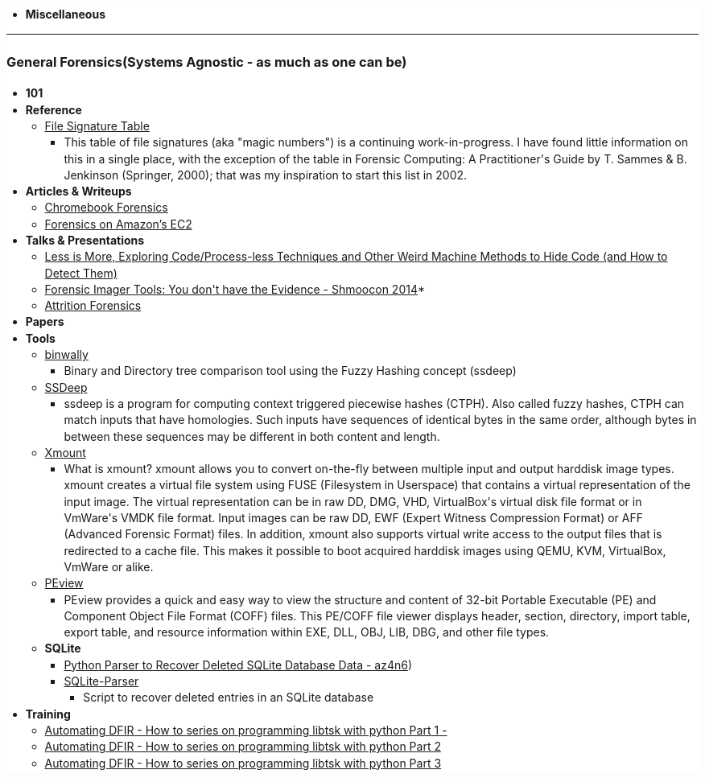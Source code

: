 * **Miscellaneous**














----------------
### <a name="general-f"></a> General Forensics(Systems Agnostic - as much as one can be)
* **101**
* **Reference**
	* [File Signature Table](http://www.garykessler.net/library/file_sigs.html)
		* This table of file signatures (aka "magic numbers") is a continuing work-in-progress. I have found little information on this in a single place, with the exception of the table in Forensic Computing: A Practitioner's Guide by T. Sammes & B. Jenkinson (Springer, 2000); that was my inspiration to start this list in 2002.
* **Articles & Writeups**
	* [Chromebook Forensics](http://www.dataforensics.org/google-chromebook-forensics/)
	* [Forensics on Amazon’s EC2](https://sysforensics.org/2014/10/forensics-in-the-amazon-cloud-ec2.html)
* **Talks & Presentations**
	* [Less is More, Exploring Code/Process-less Techniques and Other Weird Machine Methods to Hide Code (and How to Detect Them)](https://cansecwest.com/slides/2014/less%20is%20more3.pptx)
	* [Forensic Imager Tools: You don't have the Evidence - Shmoocon 2014](https://www.youtube.com/watch?v=zYYCv21I-1I)*
	* [Attrition Forensics](http://2014.video.sector.ca/video/110334184)
* **Papers**
* **Tools**
	* [binwally](https://github.com/bmaia/binwally)
		* Binary and Directory tree comparison tool using the Fuzzy Hashing concept (ssdeep)
	* [SSDeep](http://ssdeep.sourceforge.net/)
		* ssdeep is a program for computing context triggered piecewise hashes (CTPH). Also called fuzzy hashes, CTPH can match inputs that have homologies. Such inputs have sequences of identical bytes in the same order, although bytes in between these sequences may be different in both content and length. 
	* [Xmount](https://www.pinguin.lu/xmount)
		* What is xmount? xmount allows you to convert on-the-fly between multiple input and output harddisk image types. xmount creates a virtual file system using FUSE (Filesystem in Userspace) that contains a virtual representation of the input image. The virtual representation can be in raw DD, DMG, VHD, VirtualBox's virtual disk file format or in VmWare's VMDK file format. Input images can be raw DD, EWF (Expert Witness Compression Format) or AFF (Advanced Forensic Format) files. In addition, xmount also supports virtual write access to the output files that is redirected to a cache file. This makes it possible to boot acquired harddisk images using QEMU, KVM, VirtualBox, VmWare or alike.
	* [PEview](http://wjradburn.com/software/)
		* PEview provides a quick and easy way to view the structure and content of 32-bit Portable Executable (PE) and Component Object File Format (COFF) files. This PE/COFF file viewer displays header, section, directory, import table, export table, and resource information within EXE, DLL, OBJ, LIB, DBG, and other file types.
	* **SQLite**
		* [Python Parser to Recover Deleted SQLite Database Data - az4n6](https://az4n6.blogspot.com/2013/11/python-parser-to-recover-deleted-sqlite.html))
		* [SQLite-Parser](https://github.com/mdegrazia/SQLite-Deleted-Records-Parser)
			* Script to recover deleted entries in an SQLite database
* **Training**
	* [Automating DFIR - How to series on programming libtsk with python Part 1 - ](http://hackingexposedcomputerforensicsblog.blogspot.com/2015/02/automating-dfir-how-to-series-on.html)
	* [Automating DFIR - How to series on programming libtsk with python Part 2](http://hackingexposedcomputerforensicsblog.blogspot.com/2015/02/automating-dfir-how-to-series-on_19.html)
	* [Automating DFIR - How to series on programming libtsk with python Part 3](http://www.hecfblog.com/2015/02/automating-dfir-how-to-series-on_21.html)